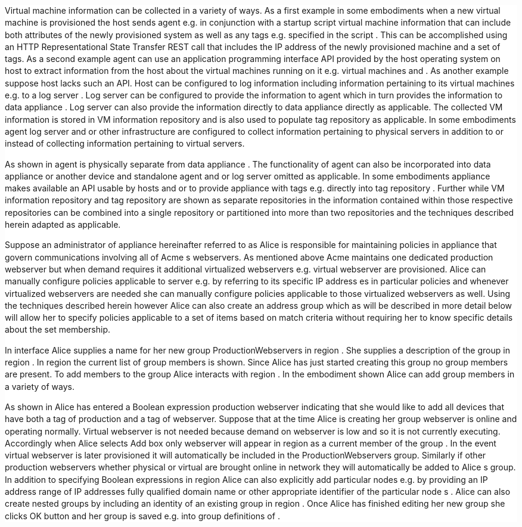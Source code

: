 Virtual machine information can be collected in a variety of ways. As a first example in some embodiments when a new virtual machine is provisioned the host sends agent e.g. in conjunction with a startup script virtual machine information that can include both attributes of the newly provisioned system as well as any tags e.g. specified in the script . This can be accomplished using an HTTP Representational State Transfer REST call that includes the IP address of the newly provisioned machine and a set of tags. As a second example agent can use an application programming interface API provided by the host operating system on host to extract information from the host about the virtual machines running on it e.g. virtual machines and . As another example suppose host lacks such an API. Host can be configured to log information including information pertaining to its virtual machines e.g. to a log server . Log server can be configured to provide the information to agent which in turn provides the information to data appliance . Log server can also provide the information directly to data appliance directly as applicable. The collected VM information is stored in VM information repository and is also used to populate tag repository as applicable. In some embodiments agent log server and or other infrastructure are configured to collect information pertaining to physical servers in addition to or instead of collecting information pertaining to virtual servers.

As shown in agent is physically separate from data appliance . The functionality of agent can also be incorporated into data appliance or another device and standalone agent and or log server omitted as applicable. In some embodiments appliance makes available an API usable by hosts and or to provide appliance with tags e.g. directly into tag repository . Further while VM information repository and tag repository are shown as separate repositories in the information contained within those respective repositories can be combined into a single repository or partitioned into more than two repositories and the techniques described herein adapted as applicable.

Suppose an administrator of appliance hereinafter referred to as Alice is responsible for maintaining policies in appliance that govern communications involving all of Acme s webservers. As mentioned above Acme maintains one dedicated production webserver but when demand requires it additional virtualized webservers e.g. virtual webserver are provisioned. Alice can manually configure policies applicable to server e.g. by referring to its specific IP address es in particular policies and whenever virtualized webservers are needed she can manually configure policies applicable to those virtualized webservers as well. Using the techniques described herein however Alice can also create an address group which as will be described in more detail below will allow her to specify policies applicable to a set of items based on match criteria without requiring her to know specific details about the set membership.

In interface Alice supplies a name for her new group ProductionWebservers in region . She supplies a description of the group in region . In region the current list of group members is shown. Since Alice has just started creating this group no group members are present. To add members to the group Alice interacts with region . In the embodiment shown Alice can add group members in a variety of ways.

As shown in Alice has entered a Boolean expression production webserver indicating that she would like to add all devices that have both a tag of production and a tag of webserver. Suppose that at the time Alice is creating her group webserver is online and operating normally. Virtual webserver is not needed because demand on webserver is low and so it is not currently executing. Accordingly when Alice selects Add box only webserver will appear in region as a current member of the group . In the event virtual webserver is later provisioned it will automatically be included in the ProductionWebservers group. Similarly if other production webservers whether physical or virtual are brought online in network they will automatically be added to Alice s group. In addition to specifying Boolean expressions in region Alice can also explicitly add particular nodes e.g. by providing an IP address range of IP addresses fully qualified domain name or other appropriate identifier of the particular node s . Alice can also create nested groups by including an identity of an existing group in region . Once Alice has finished editing her new group she clicks OK button and her group is saved e.g. into group definitions of .
